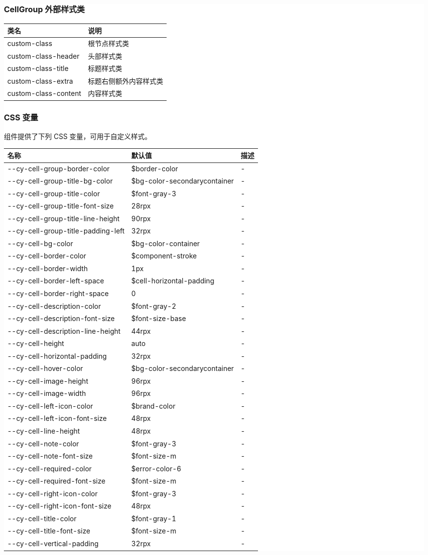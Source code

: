 ### CellGroup 外部样式类

| 类名                 | 说明                   |
| :------------------- | :--------------------- |
| custom-class         | 根节点样式类           |
| custom-class-header  | 头部样式类             |
| custom-class-title   | 标题样式类             |
| custom-class-extra   | 标题右侧额外内容样式类 |
| custom-class-content | 内容样式类             |

### CSS 变量

组件提供了下列 CSS 变量，可用于自定义样式。

| 名称                               | 默认值                       | 描述 |
| :--------------------------------- | :--------------------------- | :--- |
| --cy-cell-group-border-color       | $border-color                | -    |
| --cy-cell-group-title-bg-color     | $bg-color-secondarycontainer | -    |
| --cy-cell-group-title-color        | $font-gray-3                 | -    |
| --cy-cell-group-title-font-size    | 28rpx                        | -    |
| --cy-cell-group-title-line-height  | 90rpx                        | -    |
| --cy-cell-group-title-padding-left | 32rpx                        | -    |
| --cy-cell-bg-color                 | $bg-color-container          | -    |
| --cy-cell-border-color             | $component-stroke            | -    |
| --cy-cell-border-width             | 1px                          | -    |
| --cy-cell-border-left-space        | $cell-horizontal-padding     | -    |
| --cy-cell-border-right-space       | 0                            | -    |
| --cy-cell-description-color        | $font-gray-2                 | -    |
| --cy-cell-description-font-size    | $font-size-base              | -    |
| --cy-cell-description-line-height  | 44rpx                        | -    |
| --cy-cell-height                   | auto                         | -    |
| --cy-cell-horizontal-padding       | 32rpx                        | -    |
| --cy-cell-hover-color              | $bg-color-secondarycontainer | -    |
| --cy-cell-image-height             | 96rpx                        | -    |
| --cy-cell-image-width              | 96rpx                        | -    |
| --cy-cell-left-icon-color          | $brand-color                 | -    |
| --cy-cell-left-icon-font-size      | 48rpx                        | -    |
| --cy-cell-line-height              | 48rpx                        | -    |
| --cy-cell-note-color               | $font-gray-3                 | -    |
| --cy-cell-note-font-size           | $font-size-m                 | -    |
| --cy-cell-required-color           | $error-color-6               | -    |
| --cy-cell-required-font-size       | $font-size-m                 | -    |
| --cy-cell-right-icon-color         | $font-gray-3                 | -    |
| --cy-cell-right-icon-font-size     | 48rpx                        | -    |
| --cy-cell-title-color              | $font-gray-1                 | -    |
| --cy-cell-title-font-size          | $font-size-m                 | -    |
| --cy-cell-vertical-padding         | 32rpx                        | -    |